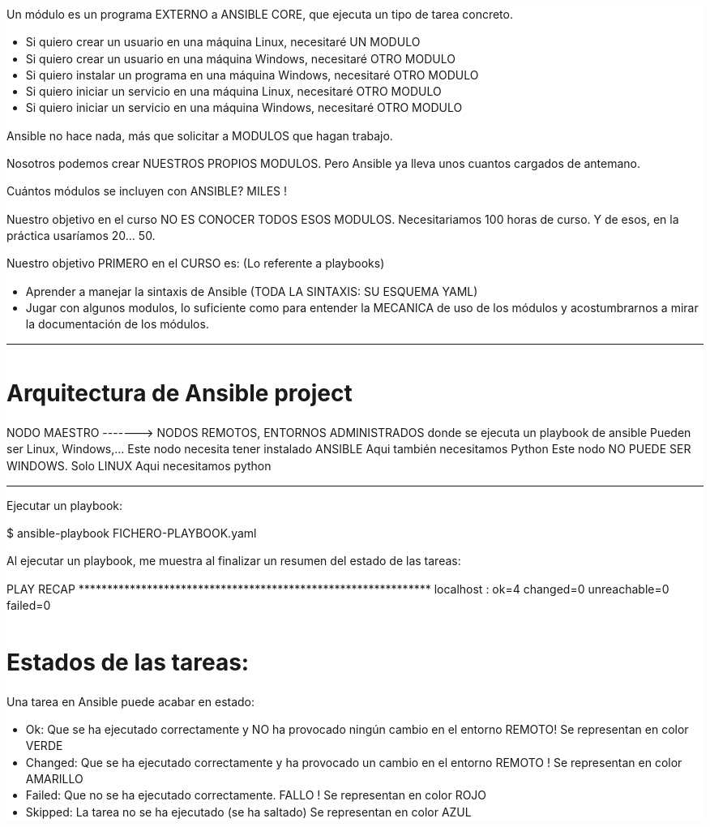 Un módulo es un programa EXTERNO a ANSIBLE CORE, que ejecuta un tipo de tarea concreto.

- Si quiero crear un usuario en una máquina Linux, necesitaré UN MODULO
- Si quiero crear un usuario en una máquina Windows, necesitaré OTRO MODULO
- Si quiero instalar un programa en una máquina Windows, necesitaré OTRO MODULO
- Si quiero iniciar un servicio en una máquina Linux, necesitaré OTRO MODULO
- Si quiero iniciar un servicio en una máquina Windows, necesitaré OTRO MODULO

Ansible no hace nada, más que solicitar a MODULOS que hagan trabajo.

Nosotros podemos crear NUESTROS PROPIOS MODULOS.
Pero Ansible ya lleva unos cuantos cargados de antemano.

Cuántos módulos se incluyen con ANSIBLE? MILES !

Nuestro objetivo en el curso NO ES CONOCER TODOS ESOS MODULOS. Necesitariamos 100 horas de curso.
Y de esos, en la práctica usaríamos 20... 50.

Nuestro objetivo PRIMERO en el CURSO es: (Lo referente a playbooks)
- Aprender a manejar la sintaxis de Ansible (TODA LA SINTAXIS: SU ESQUEMA YAML)
- Jugar con algunos modulos, lo suficiente como para entender la MECANICA de uso de los módulos
  y acostumbrarnos a mirar la documentación de los módulos.

---

# Arquitectura de Ansible project

NODO MAESTRO                                -------> NODOS REMOTOS, ENTORNOS ADMINISTRADOS
donde se ejecuta un playbook de ansible                 Pueden ser Linux, Windows,...
Este nodo necesita tener instalado ANSIBLE              Aqui también necesitamos Python
Este nodo NO PUEDE SER WINDOWS. Solo LINUX
Aqui necesitamos python

---

Ejecutar un playbook:

$ ansible-playbook FICHERO-PLAYBOOK.yaml

Al ejecutar un playbook, me muestra al finalizar un resumen del estado de las tareas:

PLAY RECAP **************************************************************
localhost                : ok=4    changed=0    unreachable=0    failed=0   

# Estados de las tareas:

Una tarea en Ansible puede acabar en estado:
- Ok:       Que se ha ejecutado correctamente y NO ha provocado ningún cambio en el entorno REMOTO!
  Se representan en color VERDE
- Changed:  Que se ha ejecutado correctamente y ha provocado un cambio en el entorno REMOTO !
  Se representan en color AMARILLO
- Failed:   Que no se ha ejecutado correctamente. FALLO !
  Se representan en color ROJO
- Skipped:  La tarea no se ha ejecutado (se ha saltado)
  Se representan en color AZUL
